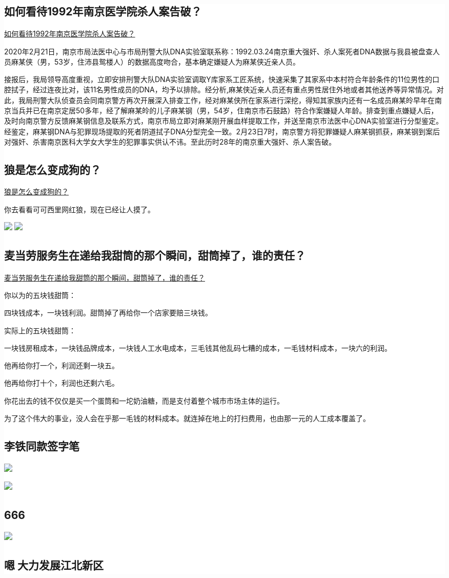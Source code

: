 ## 如何看待1992年南京医学院杀人案告破？

[如何看待1992年南京医学院杀人案告破？](https://www.zhihu.com/question/374140230/answer/1035546477)

2020年2月21日，南京市局法医中心与市局刑警大队DNA实验室联系称：1992.03.24南京重大强奸、杀人案死者DNA数据与我县被盘查人员麻某侠（男，53岁，住沛县鸳楼人）的数据高度吻合，基本确定嫌疑人为麻某侠近亲人员。  
  
接报后，我局领导高度重视，立即安排刑警大队DNA实验室调取Y库家系工匠系统，快速采集了其家系中本村符合年龄条件的11位男性的口腔拭子，经过连夜比对，该11名男性成员的DNA，均予以排除。经分析,麻某侠近亲人员还有重点男性居住外地或者其他送养等异常情况。对此，我局刑警大队侦查员会同南京警方再次开展深入排查工作，经对麻某侠所在家系进行深挖，得知其家族内还有一名成员麻某皊早年在南京当兵并已在南京定居50多年，经了解麻某皊的儿子麻某钢（男，54岁，住南京市石鼓路）符合作案嫌疑人年龄。排查到重点嫌疑人后，及时向南京警方反馈麻某钢信息及联系方式，南京市局立即对麻某刚开展血样提取工作，并送至南京市法医中心DNA实验室进行分型鉴定。经鉴定，麻某钢DNA与犯罪现场提取的死者阴道拭子DNA分型完全一致。2月23日7时，南京警方将犯罪嫌疑人麻某钢抓获，麻某钢到案后对强奸、杀害南京医科大学女大学生的犯罪事实供认不讳。至此历时28年的南京重大强奸、杀人案告破。

## 狼是怎么变成狗的？

[狼是怎么变成狗的？](https://www.zhihu.com/question/457687785/answer/3347165461)

你去看看可可西里网红狼，现在已经让人摸了。

![](/assets/image/weekly/2024-02-03/image-20240117104333335.png)
![](/assets/image/weekly/2024-02-03/image-20240117104344288.png)

## 麦当劳服务生在递给我甜筒的那个瞬间，甜筒掉了，谁的责任？

[麦当劳服务生在递给我甜筒的那个瞬间，甜筒掉了，谁的责任？](https://www.zhihu.com/question/30863806/answer/3353359246)

你以为的五块钱甜筒：

四块钱成本，一块钱利润。甜筒掉了再给你一个店家要赔三块钱。

实际上的五块钱甜筒：

一块钱房租成本，一块钱品牌成本，一块钱人工水电成本，三毛钱其他乱码七糟的成本，一毛钱材料成本，一块六的利润。

他再给你打一个，利润还剩一块五。

他再给你打十个，利润也还剩六毛。

你花出去的钱不仅仅是买一个蛋筒和一坨奶油糖，而是支付着整个城市市场主体的运行。

为了这个伟大的事业，没人会在乎那一毛钱的材料成本。就连掉在地上的打扫费用，也由那一元的人工成本覆盖了。

## 李铁同款签字笔

![](/assets/image/weekly/2024-02-03/image-20240117105939003.png)

![](/assets/image/weekly/2024-02-03/image-20240117105959658.png)

## 666

![](/assets/image/weekly/2024-02-03/image-20240117110850663.png)

## 嗯 大力发展江北新区
